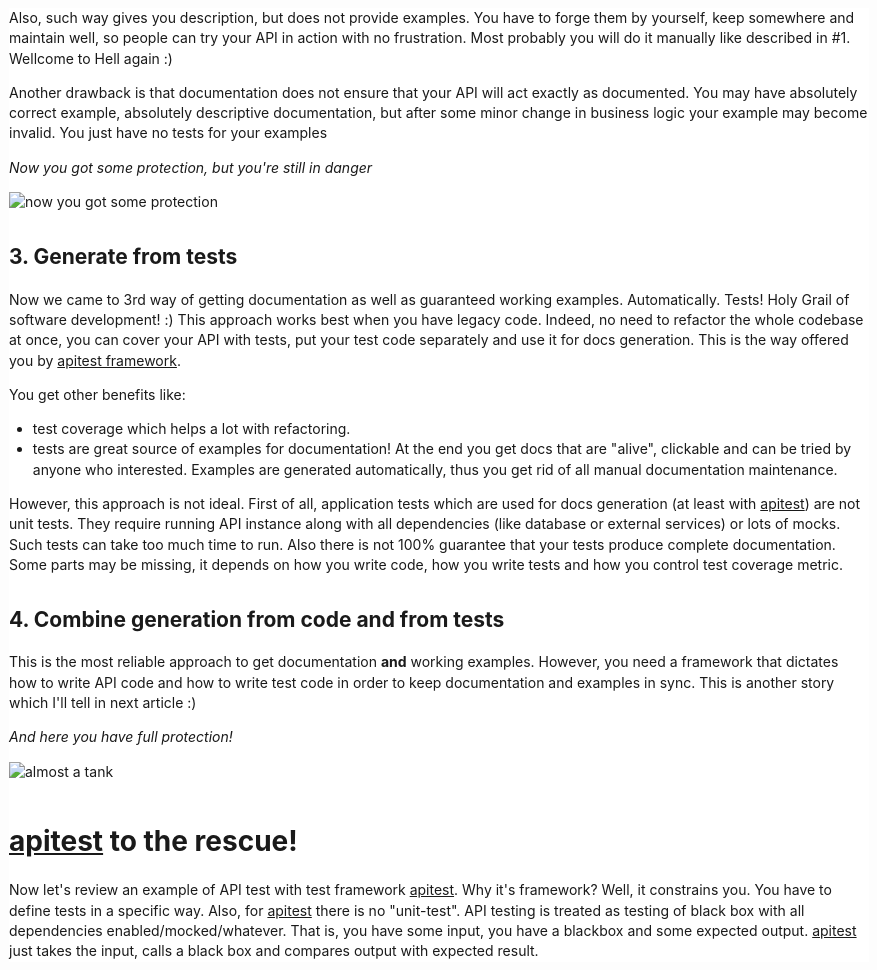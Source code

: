 Also, such way gives you description, but does not provide examples. You have to forge them by yourself, keep somewhere and maintain well, so people can try your API in action with no frustration. Most probably you will do it manually like described in #1. Wellcome to Hell again :)

Another drawback is that documentation does not ensure that your API will act exactly as documented. You may have absolutely correct example, absolutely descriptive documentation, but after some minor change in business logic your example may become invalid. You just have no tests for your examples

*Now you got some protection, but you're still in danger*

![now you got some protection](/img/apitest/3.jpg)

## 3. Generate from tests
Now we came to 3rd way of getting documentation as well as guaranteed working examples. Automatically. Tests! Holy Grail of software development! :)
This approach works best when you have legacy code. Indeed, no need to refactor the whole codebase at once, you can cover your API with tests, put your test code separately and use it for docs generation. This is the way offered you by [apitest framework](https://github.com/seesawlabs/apitest).

You get other benefits like:
- test coverage which helps a lot with refactoring.
- tests are great source of examples for documentation! At the end you get docs that are "alive", clickable and can be tried by anyone who interested. Examples are generated automatically, thus you get rid of all manual documentation maintenance.

However, this approach is not ideal. First of all, application tests which are used for docs generation (at least with [apitest](https://github.com/seesawlabs/apitest)) are not unit tests. They require running API instance along with all dependencies (like database or external services) or lots of mocks. Such tests can take too much time to run. Also there is not 100% guarantee that your tests produce complete documentation. Some parts may be missing, it depends on how you write code, how you write tests and how you control test coverage metric.

## 4. Combine generation from code and from tests

This is the most reliable approach to get documentation **and** working examples. However, you need a framework that dictates how to write API code and how to write test code in order to keep documentation and examples in sync. This is another story which I'll tell in next article :)

*And here you have full protection!*

![almost a tank](/img/apitest/4.jpg)

# [apitest](https://github.com/seesawlabs/apitest) to the rescue!

Now let's review an example of API test with test framework [apitest](https://github.com/seesawlabs/apitest). Why it's framework? Well, it constrains you. You have to define tests in a specific way. Also, for [apitest](https://github.com/seesawlabs/apitest) there is no "unit-test". API testing is treated as testing of black box with all dependencies enabled/mocked/whatever. That is, you have some input, you have a blackbox and some expected output. [apitest](https://github.com/seesawlabs/apitest) just takes the input, calls a black box and compares output with expected result.

